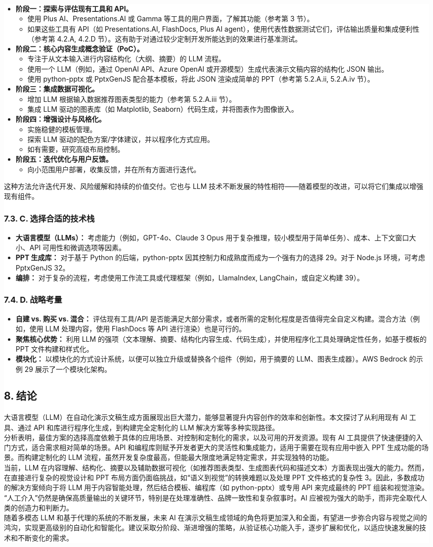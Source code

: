 - **阶段一：探索与评估现有工具和 API。**
  - 使用 Plus AI、Presentations.AI 或 Gamma 等工具的用户界面，了解其功能（参考第 3 节）。
  - 如果这些工具有 API（如 Presentations.AI, FlashDocs, Plus AI agent），使用代表性数据测试它们，评估输出质量和集成便利性（参考第 4.2.A, 4.2.D 节）。这有助于对通过较少定制开发所能达到的效果进行基准测试。
- **阶段二：核心内容生成概念验证（PoC）。**
  - 专注于从文本输入进行内容结构化（大纲、摘要）的 LLM 流程。
  - 使用一个 LLM（例如，通过 OpenAI API、Azure OpenAI 或开源模型）生成代表演示文稿内容的结构化 JSON 输出。
  - 使用 python-pptx 或 PptxGenJS 配合基本模板，将此 JSON 渲染成简单的 PPT（参考第 5.2.A.ii, 5.2.A.iv 节）。
- **阶段三：集成数据可视化。**
  - 增加 LLM 根据输入数据推荐图表类型的能力（参考第 5.2.A.iii 节）。
  - 集成 LLM 驱动的图表库（如 Matplotlib, Seaborn）代码生成，并将图表作为图像嵌入。
- **阶段四：增强设计与风格化。**
  - 实施稳健的模板管理。
  - 探索 LLM 驱动的配色方案/字体建议，并以程序化方式应用。
  - 如有需要，研究高级布局控制。
- **阶段五：迭代优化与用户反馈。**
  - 向小范围用户部署，收集反馈，并在所有方面进行迭代。

这种方法允许迭代开发、风险缓解和持续的价值交付。它也与 LLM 技术不断发展的特性相符——随着模型的改进，可以将它们集成以增强现有组件。

### **7.3. C. 选择合适的技术栈**

- **大语言模型（LLMs）：** 考虑能力（例如，GPT-4o、Claude 3 Opus 用于复杂推理，较小模型用于简单任务）、成本、上下文窗口大小、API 可用性和微调选项等因素。
- **PPT 生成库：** 对于基于 Python 的后端，python-pptx 因其控制力和成熟度而成为一个强有力的选择 29。对于 Node.js 环境，可考虑 PptxGenJS 32。
- **编排：** 对于复杂的流程，考虑使用工作流工具或代理框架（例如，LlamaIndex, LangChain，或自定义构建 39）。

### **7.4. D. 战略考量**

- **自建 vs. 购买 vs. 混合：** 评估现有工具/API 是否能满足大部分需求，或者所需的定制化程度是否值得完全自定义构建。混合方法（例如，使用 LLM 处理内容，使用 FlashDocs 等 API 进行渲染）也是可行的。
- **聚焦核心优势：** 利用 LLM 的强项（文本理解、摘要、结构化内容生成、代码生成），并使用程序化工具处理确定性任务，如基于模板的 PPT 文件构建和样式化。
- **模块化：** 以模块化的方式设计系统，以便可以独立升级或替换各个组件（例如，用于摘要的 LLM、图表生成器）。AWS Bedrock 的示例 29 展示了一个模块化架构。

## **8\. 结论**

大语言模型（LLM）在自动化演示文稿生成方面展现出巨大潜力，能够显著提升内容创作的效率和创新性。本文探讨了从利用现有 AI 工具、通过 API 和库进行程序化生成，到构建完全定制化的 LLM 解决方案等多种实现路径。  
分析表明，最佳方案的选择高度依赖于具体的应用场景、对控制和定制化的需求，以及可用的开发资源。现有 AI 工具提供了快速便捷的入门方式，适合需求相对简单的场景。API 和编程库则赋予开发者更大的灵活性和集成能力，适用于需要在现有应用中嵌入 PPT 生成功能的场景。而构建定制化的 LLM 流程，虽然开发复杂度最高，但能最大限度地满足特定需求，并实现独特的功能。  
当前，LLM 在内容理解、结构化、摘要以及辅助数据可视化（如推荐图表类型、生成图表代码和描述文本）方面表现出强大的能力。然而，在直接进行复杂的视觉设计和 PPT 布局方面仍面临挑战，如“语义到视觉”的转换难题以及处理 PPT 文件格式的复杂性 3。因此，多数成功的解决方案倾向于将 LLM 用于内容智能处理，然后结合模板、编程库（如 python-pptx）或专用 API 来完成最终的 PPT 组装和视觉渲染。  
“人工介入”仍然是确保高质量输出的关键环节，特别是在处理准确性、品牌一致性和复杂叙事时。AI 应被视为强大的助手，而非完全取代人类的创造力和判断力。  
随着多模态 LLM 和基于代理的系统的不断发展，未来 AI 在演示文稿生成领域的角色将更加深入和全面，有望进一步弥合内容与视觉之间的鸿沟，实现更高级别的自动化和智能化。建议采取分阶段、渐进增强的策略，从验证核心功能入手，逐步扩展和优化，以适应快速发展的技术和不断变化的需求。
